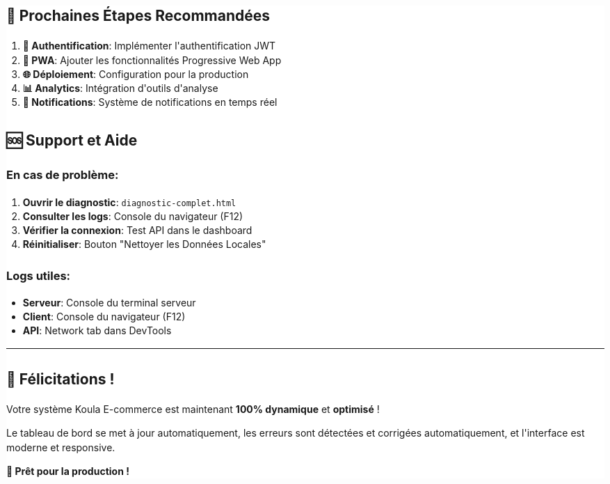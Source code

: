 ## 🎯 **Prochaines Étapes Recommandées**

1. **🔐 Authentification**: Implémenter l'authentification JWT
2. **📱 PWA**: Ajouter les fonctionnalités Progressive Web App
3. **🌐 Déploiement**: Configuration pour la production
4. **📊 Analytics**: Intégration d'outils d'analyse
5. **🔔 Notifications**: Système de notifications en temps réel

## 🆘 **Support et Aide**

### **En cas de problème:**
1. **Ouvrir le diagnostic**: `diagnostic-complet.html`
2. **Consulter les logs**: Console du navigateur (F12)
3. **Vérifier la connexion**: Test API dans le dashboard
4. **Réinitialiser**: Bouton "Nettoyer les Données Locales"

### **Logs utiles:**
- **Serveur**: Console du terminal serveur
- **Client**: Console du navigateur (F12)
- **API**: Network tab dans DevTools

---

## 🎉 **Félicitations !**

Votre système Koula E-commerce est maintenant **100% dynamique** et **optimisé** ! 

Le tableau de bord se met à jour automatiquement, les erreurs sont détectées et corrigées automatiquement, et l'interface est moderne et responsive.

**🚀 Prêt pour la production !**
